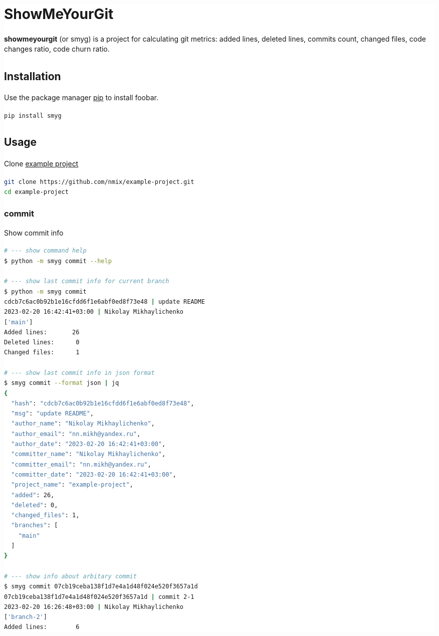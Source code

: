 # ShowMeYourGit

**showmeyourgit** (or smyg) is a project for calculating git metrics: added lines, deleted lines, commits count, changed files, code changes ratio, code churn ratio.

## Installation

Use the package manager [pip](https://pip.pypa.io/en/stable/) to install foobar.

```bash
pip install smyg
```

## Usage

Clone [example project](https://github.com/nmix/example-project)
```bash
git clone https://github.com/nmix/example-project.git
cd example-project
```

### commit

 Show commit info

```bash
# --- show command help
$ python -m smyg commit --help

# --- show last commit info for current branch
$ python -m smyg commit
cdcb7c6ac0b92b1e16cfdd6f1e6abf0ed8f73e48 | update README
2023-02-20 16:42:41+03:00 | Nikolay Mikhaylichenko
['main']
Added lines:       26
Deleted lines:      0
Changed files:      1

# --- show last commit info in json format
$ smyg commit --format json | jq
{
  "hash": "cdcb7c6ac0b92b1e16cfdd6f1e6abf0ed8f73e48",
  "msg": "update README",
  "author_name": "Nikolay Mikhaylichenko",
  "author_email": "nn.mikh@yandex.ru",
  "author_date": "2023-02-20 16:42:41+03:00",
  "committer_name": "Nikolay Mikhaylichenko",
  "committer_email": "nn.mikh@yandex.ru",
  "committer_date": "2023-02-20 16:42:41+03:00",
  "project_name": "example-project",
  "added": 26,
  "deleted": 0,
  "changed_files": 1,
  "branches": [
    "main"
  ]
}

# --- show info about arbitary commit
$ smyg commit 07cb19ceba138f1d7e4a1d48f024e520f3657a1d
07cb19ceba138f1d7e4a1d48f024e520f3657a1d | commit 2-1
2023-02-20 16:26:48+03:00 | Nikolay Mikhaylichenko
['branch-2']
Added lines:        6
```
